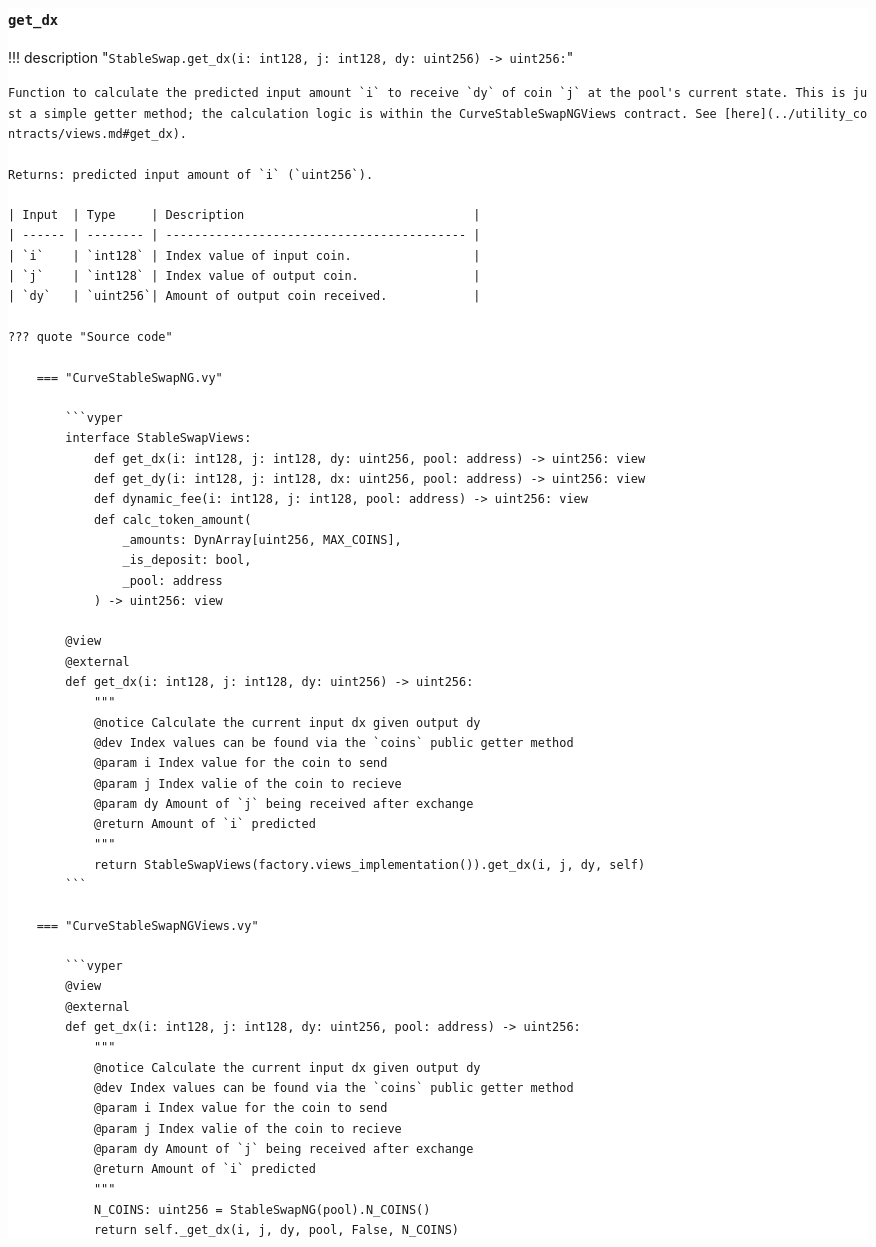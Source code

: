 
### `get_dx`
!!! description "`StableSwap.get_dx(i: int128, j: int128, dy: uint256) -> uint256:`"

    Function to calculate the predicted input amount `i` to receive `dy` of coin `j` at the pool's current state. This is just a simple getter method; the calculation logic is within the CurveStableSwapNGViews contract. See [here](../utility_contracts/views.md#get_dx).

    Returns: predicted input amount of `i` (`uint256`).

    | Input  | Type     | Description                                |
    | ------ | -------- | ------------------------------------------ |
    | `i`    | `int128` | Index value of input coin.                 |
    | `j`    | `int128` | Index value of output coin.                |
    | `dy`   | `uint256`| Amount of output coin received.            |

    ??? quote "Source code"

        === "CurveStableSwapNG.vy"

            ```vyper
            interface StableSwapViews:
                def get_dx(i: int128, j: int128, dy: uint256, pool: address) -> uint256: view
                def get_dy(i: int128, j: int128, dx: uint256, pool: address) -> uint256: view
                def dynamic_fee(i: int128, j: int128, pool: address) -> uint256: view
                def calc_token_amount(
                    _amounts: DynArray[uint256, MAX_COINS],
                    _is_deposit: bool,
                    _pool: address
                ) -> uint256: view

            @view
            @external
            def get_dx(i: int128, j: int128, dy: uint256) -> uint256:
                """
                @notice Calculate the current input dx given output dy
                @dev Index values can be found via the `coins` public getter method
                @param i Index value for the coin to send
                @param j Index valie of the coin to recieve
                @param dy Amount of `j` being received after exchange
                @return Amount of `i` predicted
                """
                return StableSwapViews(factory.views_implementation()).get_dx(i, j, dy, self)
            ```

        === "CurveStableSwapNGViews.vy"

            ```vyper
            @view
            @external
            def get_dx(i: int128, j: int128, dy: uint256, pool: address) -> uint256:
                """
                @notice Calculate the current input dx given output dy
                @dev Index values can be found via the `coins` public getter method
                @param i Index value for the coin to send
                @param j Index valie of the coin to recieve
                @param dy Amount of `j` being received after exchange
                @return Amount of `i` predicted
                """
                N_COINS: uint256 = StableSwapNG(pool).N_COINS()
                return self._get_dx(i, j, dy, pool, False, N_COINS)
